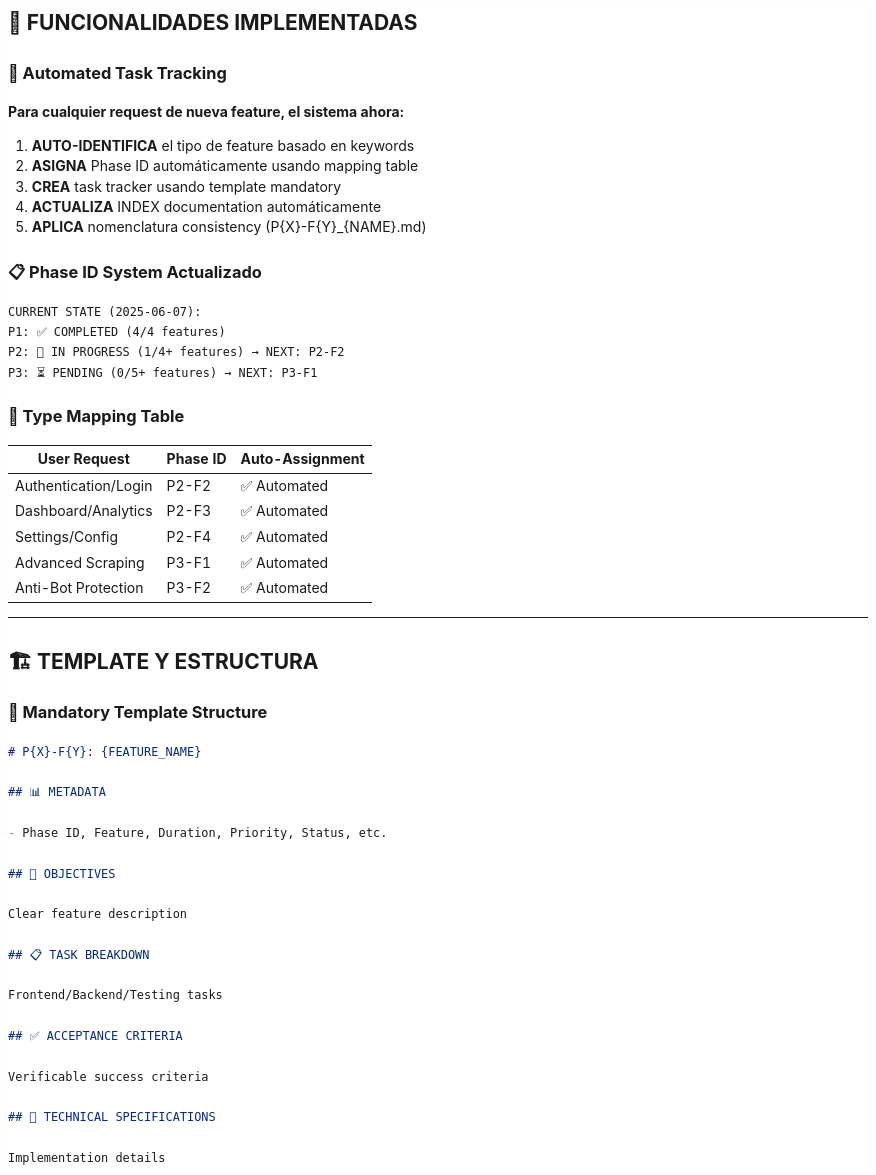 
## 🔧 FUNCIONALIDADES IMPLEMENTADAS

### **🤖 Automated Task Tracking**

**Para cualquier request de nueva feature, el sistema ahora:**

1. **AUTO-IDENTIFICA** el tipo de feature basado en keywords
2. **ASIGNA** Phase ID automáticamente usando mapping table
3. **CREA** task tracker usando template mandatory
4. **ACTUALIZA** INDEX documentation automáticamente
5. **APLICA** nomenclatura consistency (P{X}-F{Y}\_{NAME}.md)

### **📋 Phase ID System Actualizado**

```
CURRENT STATE (2025-06-07):
P1: ✅ COMPLETED (4/4 features)
P2: 🚧 IN PROGRESS (1/4+ features) → NEXT: P2-F2
P3: ⏳ PENDING (0/5+ features) → NEXT: P3-F1
```

### **🎯 Type Mapping Table**

| User Request         | Phase ID | Auto-Assignment |
| -------------------- | -------- | --------------- |
| Authentication/Login | P2-F2    | ✅ Automated    |
| Dashboard/Analytics  | P2-F3    | ✅ Automated    |
| Settings/Config      | P2-F4    | ✅ Automated    |
| Advanced Scraping    | P3-F1    | ✅ Automated    |
| Anti-Bot Protection  | P3-F2    | ✅ Automated    |

---

## 🏗️ TEMPLATE Y ESTRUCTURA

### **📄 Mandatory Template Structure**

```markdown
# P{X}-F{Y}: {FEATURE_NAME}

## 📊 METADATA

- Phase ID, Feature, Duration, Priority, Status, etc.

## 🎯 OBJECTIVES

Clear feature description

## 📋 TASK BREAKDOWN

Frontend/Backend/Testing tasks

## ✅ ACCEPTANCE CRITERIA

Verificable success criteria

## 🔧 TECHNICAL SPECIFICATIONS

Implementation details

```
